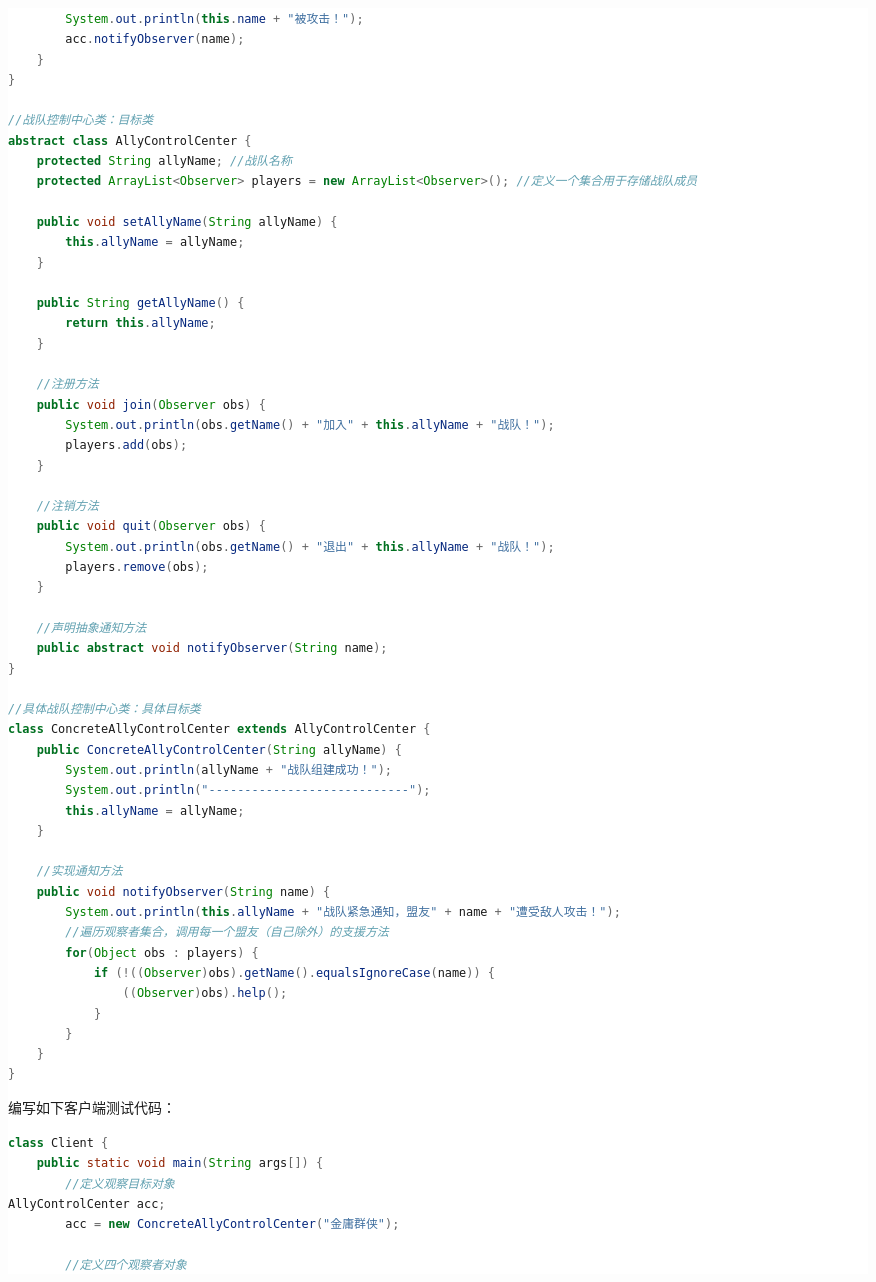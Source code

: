 ```java
        System.out.println(this.name + "被攻击！");
        acc.notifyObserver(name);       
    }
}

//战队控制中心类：目标类
abstract class AllyControlCenter {
    protected String allyName; //战队名称
    protected ArrayList<Observer> players = new ArrayList<Observer>(); //定义一个集合用于存储战队成员

    public void setAllyName(String allyName) {
        this.allyName = allyName;
    }

    public String getAllyName() {
        return this.allyName;
    }

    //注册方法
    public void join(Observer obs) {
        System.out.println(obs.getName() + "加入" + this.allyName + "战队！");
        players.add(obs);
    }

    //注销方法
    public void quit(Observer obs) {
        System.out.println(obs.getName() + "退出" + this.allyName + "战队！");
        players.remove(obs);
    }

    //声明抽象通知方法
    public abstract void notifyObserver(String name);
}

//具体战队控制中心类：具体目标类
class ConcreteAllyControlCenter extends AllyControlCenter {
    public ConcreteAllyControlCenter(String allyName) {
        System.out.println(allyName + "战队组建成功！");
        System.out.println("----------------------------");
        this.allyName = allyName;
    }

    //实现通知方法
    public void notifyObserver(String name) {
        System.out.println(this.allyName + "战队紧急通知，盟友" + name + "遭受敌人攻击！");
        //遍历观察者集合，调用每一个盟友（自己除外）的支援方法
        for(Object obs : players) {
            if (!((Observer)obs).getName().equalsIgnoreCase(name)) {
                ((Observer)obs).help();
            }
        }       
    }
}
```
编写如下客户端测试代码：
```java
class Client {
    public static void main(String args[]) {
        //定义观察目标对象
AllyControlCenter acc;
        acc = new ConcreteAllyControlCenter("金庸群侠");

        //定义四个观察者对象
```